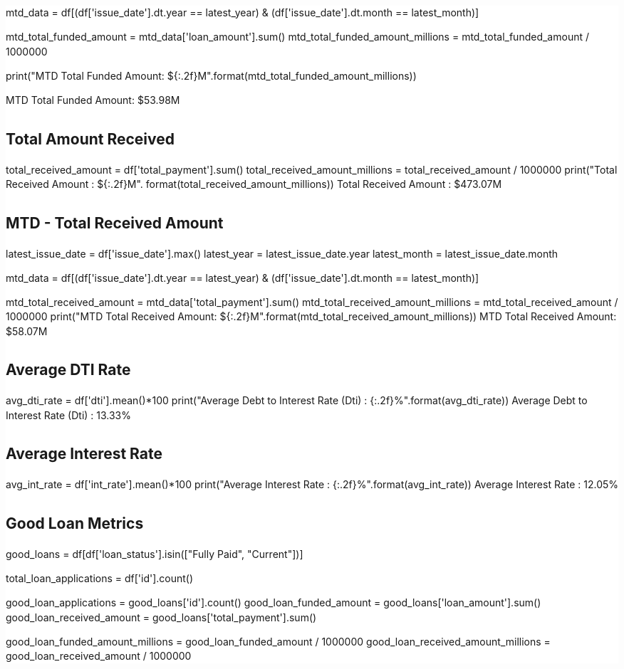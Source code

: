 mtd_data = df[(df['issue_date'].dt.year == latest_year) & (df['issue_date'].dt.month == latest_month)]

mtd_total_funded_amount = mtd_data['loan_amount'].sum()
mtd_total_funded_amount_millions = mtd_total_funded_amount / 1000000

print("MTD Total Funded Amount: ${:.2f}M".format(mtd_total_funded_amount_millions))

MTD Total Funded Amount: $53.98M

##  Total Amount Received
total_received_amount = df['total_payment'].sum()
total_received_amount_millions = total_received_amount / 1000000
print("Total Received Amount : ${:.2f}M". format(total_received_amount_millions))
Total Received Amount : $473.07M

## MTD - Total Received Amount
latest_issue_date = df['issue_date'].max()
latest_year = latest_issue_date.year
latest_month = latest_issue_date.month

mtd_data = df[(df['issue_date'].dt.year == latest_year) & (df['issue_date'].dt.month == latest_month)]

mtd_total_received_amount = mtd_data['total_payment'].sum()
mtd_total_received_amount_millions = mtd_total_received_amount / 1000000
print("MTD Total Received Amount: ${:.2f}M".format(mtd_total_received_amount_millions))
MTD Total Received Amount: $58.07M

## Average DTI Rate
avg_dti_rate = df['dti'].mean()*100
print("Average Debt to Interest Rate (Dti) : {:.2f}%".format(avg_dti_rate))
Average Debt to Interest Rate (Dti) : 13.33%

## Average Interest Rate
avg_int_rate = df['int_rate'].mean()*100
print("Average Interest Rate : {:.2f}%".format(avg_int_rate))
Average Interest Rate : 12.05%


## Good Loan Metrics
good_loans = df[df['loan_status'].isin(["Fully Paid", "Current"])]

total_loan_applications = df['id'].count()

good_loan_applications = good_loans['id'].count()
good_loan_funded_amount = good_loans['loan_amount'].sum()
good_loan_received_amount = good_loans['total_payment'].sum()

good_loan_funded_amount_millions = good_loan_funded_amount / 1000000
good_loan_received_amount_millions = good_loan_received_amount / 1000000
